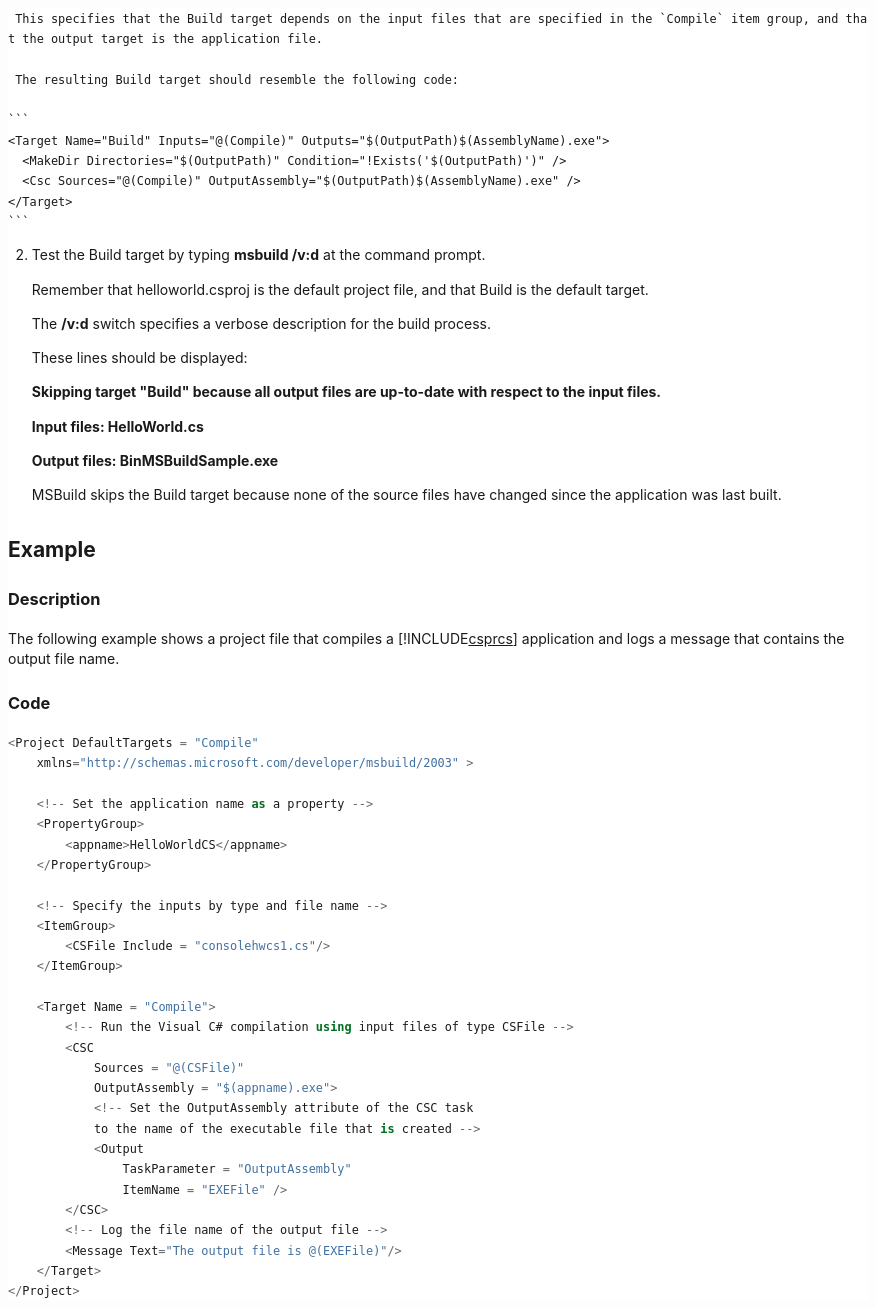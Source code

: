      This specifies that the Build target depends on the input files that are specified in the `Compile` item group, and that the output target is the application file.  
  
     The resulting Build target should resemble the following code:  
  
    ```  
    <Target Name="Build" Inputs="@(Compile)" Outputs="$(OutputPath)$(AssemblyName).exe">  
      <MakeDir Directories="$(OutputPath)" Condition="!Exists('$(OutputPath)')" />  
      <Csc Sources="@(Compile)" OutputAssembly="$(OutputPath)$(AssemblyName).exe" />  
    </Target>  
    ```  
  
2. Test the Build target by typing **msbuild /v:d** at the command prompt.  
  
     Remember that helloworld.csproj is the default project file, and that Build is the default target.  
  
     The **/v:d** switch specifies a verbose description for the build process.  
  
     These lines should be displayed:  
  
     **Skipping target "Build" because all output files are up-to-date with respect to the input files.**  
  
     **Input files: HelloWorld.cs**  
  
     **Output files: BinMSBuildSample.exe**  
  
     MSBuild skips the Build target because none of the source files have changed since the application was last built.  
  
## Example  
  
### Description  
 The following example shows a project file that compiles a [!INCLUDE[csprcs](../includes/csprcs-md.md)] application and logs a message that contains the output file name.  
  
### Code  
  
```csharp  
<Project DefaultTargets = "Compile"  
    xmlns="http://schemas.microsoft.com/developer/msbuild/2003" >  
  
    <!-- Set the application name as a property -->  
    <PropertyGroup>  
        <appname>HelloWorldCS</appname>  
    </PropertyGroup>  
  
    <!-- Specify the inputs by type and file name -->  
    <ItemGroup>  
        <CSFile Include = "consolehwcs1.cs"/>  
    </ItemGroup>  
  
    <Target Name = "Compile">  
        <!-- Run the Visual C# compilation using input files of type CSFile -->  
        <CSC  
            Sources = "@(CSFile)"  
            OutputAssembly = "$(appname).exe">  
            <!-- Set the OutputAssembly attribute of the CSC task  
            to the name of the executable file that is created -->  
            <Output  
                TaskParameter = "OutputAssembly"  
                ItemName = "EXEFile" />  
        </CSC>  
        <!-- Log the file name of the output file -->  
        <Message Text="The output file is @(EXEFile)"/>  
    </Target>  
</Project>  
```  